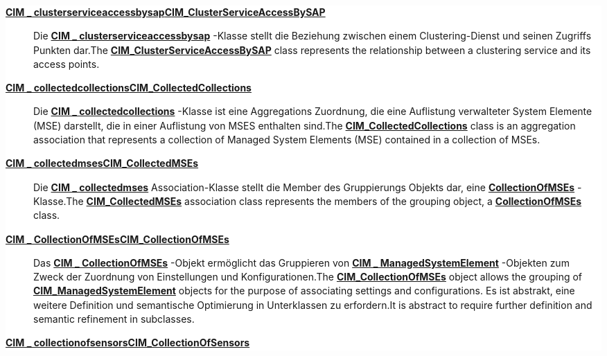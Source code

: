</dd> <dt>

[<span data-ttu-id="a2b9c-207">**CIM \_ clusterserviceaccessbysap**</span><span class="sxs-lookup"><span data-stu-id="a2b9c-207">**CIM\_ClusterServiceAccessBySAP**</span></span>](cim-clusterserviceaccessbysap.md)
</dt> <dd>

<span data-ttu-id="a2b9c-208">Die [**CIM \_ clusterserviceaccessbysap**](cim-clusterserviceaccessbysap.md) -Klasse stellt die Beziehung zwischen einem Clustering-Dienst und seinen Zugriffs Punkten dar.</span><span class="sxs-lookup"><span data-stu-id="a2b9c-208">The [**CIM\_ClusterServiceAccessBySAP**](cim-clusterserviceaccessbysap.md) class represents the relationship between a clustering service and its access points.</span></span>

</dd> <dt>

[<span data-ttu-id="a2b9c-209">**CIM \_ collectedcollections**</span><span class="sxs-lookup"><span data-stu-id="a2b9c-209">**CIM\_CollectedCollections**</span></span>](cim-collectedcollections.md)
</dt> <dd>

<span data-ttu-id="a2b9c-210">Die [**CIM \_ collectedcollections**](cim-collectedcollections.md) -Klasse ist eine Aggregations Zuordnung, die eine Auflistung verwalteter System Elemente (MSE) darstellt, die in einer Auflistung von MSES enthalten sind.</span><span class="sxs-lookup"><span data-stu-id="a2b9c-210">The [**CIM\_CollectedCollections**](cim-collectedcollections.md) class is an aggregation association that represents a collection of Managed System Elements (MSE) contained in a collection of MSEs.</span></span>

</dd> <dt>

[<span data-ttu-id="a2b9c-211">**CIM \_ collectedmses**</span><span class="sxs-lookup"><span data-stu-id="a2b9c-211">**CIM\_CollectedMSEs**</span></span>](cim-collectedmses.md)
</dt> <dd>

<span data-ttu-id="a2b9c-212">Die [**CIM \_ collectedmses**](cim-collectedmses.md) Association-Klasse stellt die Member des Gruppierungs Objekts dar, eine [**CollectionOfMSEs**](cim-collectionofmses.md) -Klasse.</span><span class="sxs-lookup"><span data-stu-id="a2b9c-212">The [**CIM\_CollectedMSEs**](cim-collectedmses.md) association class represents the members of the grouping object, a [**CollectionOfMSEs**](cim-collectionofmses.md) class.</span></span>

</dd> <dt>

[<span data-ttu-id="a2b9c-213">**CIM \_ CollectionOfMSEs**</span><span class="sxs-lookup"><span data-stu-id="a2b9c-213">**CIM\_CollectionOfMSEs**</span></span>](cim-collectionofmses.md)
</dt> <dd>

<span data-ttu-id="a2b9c-214">Das [**CIM \_ CollectionOfMSEs**](cim-collectionofmses.md) -Objekt ermöglicht das Gruppieren von [**CIM \_ ManagedSystemElement**](cim-managedsystemelement.md) -Objekten zum Zweck der Zuordnung von Einstellungen und Konfigurationen.</span><span class="sxs-lookup"><span data-stu-id="a2b9c-214">The [**CIM\_CollectionOfMSEs**](cim-collectionofmses.md) object allows the grouping of [**CIM\_ManagedSystemElement**](cim-managedsystemelement.md) objects for the purpose of associating settings and configurations.</span></span> <span data-ttu-id="a2b9c-215">Es ist abstrakt, eine weitere Definition und semantische Optimierung in Unterklassen zu erfordern.</span><span class="sxs-lookup"><span data-stu-id="a2b9c-215">It is abstract to require further definition and semantic refinement in subclasses.</span></span>

</dd> <dt>

[<span data-ttu-id="a2b9c-216">**CIM \_ collectionofsensors**</span><span class="sxs-lookup"><span data-stu-id="a2b9c-216">**CIM\_CollectionOfSensors**</span></span>](cim-collectionofsensors.md)
</dt> <dd>
